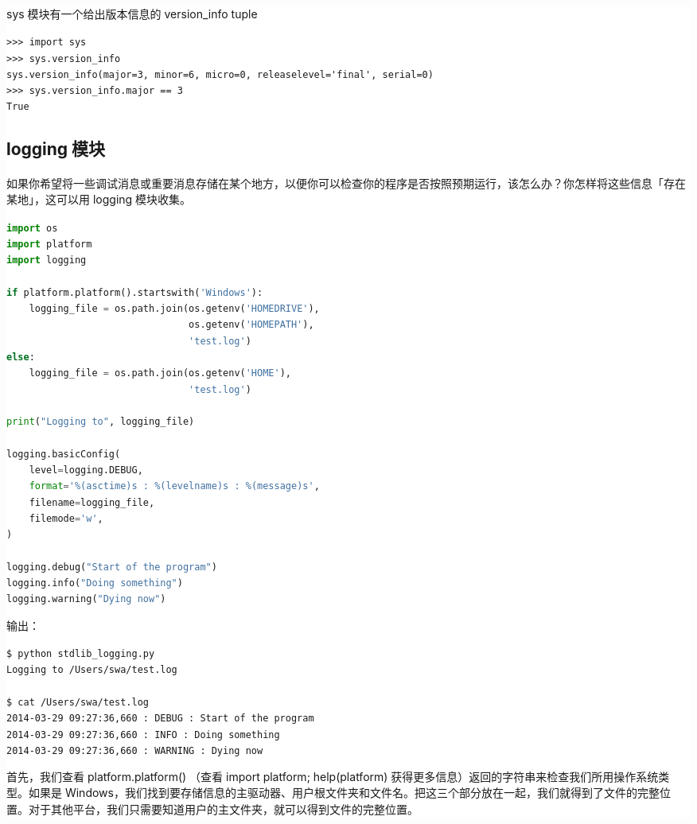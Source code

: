 sys 模块有一个给出版本信息的 version_info tuple

```
>>> import sys
>>> sys.version_info
sys.version_info(major=3, minor=6, micro=0, releaselevel='final', serial=0)
>>> sys.version_info.major == 3
True
```

## logging 模块

如果你希望将一些调试消息或重要消息存储在某个地方，以便你可以检查你的程序是否按照预期运行，该怎么办？你怎样将这些信息「存在某地」，这可以用 logging 模块收集。

```python
import os
import platform
import logging

if platform.platform().startswith('Windows'):
    logging_file = os.path.join(os.getenv('HOMEDRIVE'),
                                os.getenv('HOMEPATH'),
                                'test.log')
else:
    logging_file = os.path.join(os.getenv('HOME'),
                                'test.log')

print("Logging to", logging_file)

logging.basicConfig(
    level=logging.DEBUG,
    format='%(asctime)s : %(levelname)s : %(message)s',
    filename=logging_file,
    filemode='w',
)

logging.debug("Start of the program")
logging.info("Doing something")
logging.warning("Dying now")
```

输出：

```shell
$ python stdlib_logging.py
Logging to /Users/swa/test.log

$ cat /Users/swa/test.log
2014-03-29 09:27:36,660 : DEBUG : Start of the program
2014-03-29 09:27:36,660 : INFO : Doing something
2014-03-29 09:27:36,660 : WARNING : Dying now
```

首先，我们查看 platform.platform() （查看 import platform; help(platform) 获得更多信息）返回的字符串来检查我们所用操作系统类型。如果是 Windows，我们找到要存储信息的主驱动器、用户根文件夹和文件名。把这三个部分放在一起，我们就得到了文件的完整位置。对于其他平台，我们只需要知道用户的主文件夹，就可以得到文件的完整位置。
